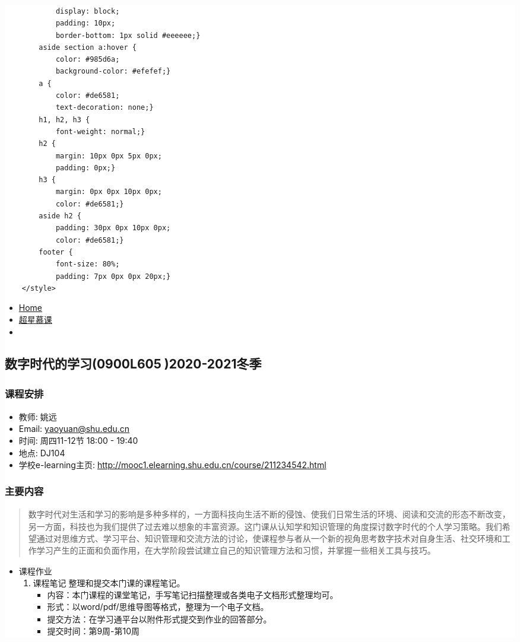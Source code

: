 				display: block;
				padding: 10px;
				border-bottom: 1px solid #eeeeee;}
			aside section a:hover {
				color: #985d6a;
				background-color: #efefef;}
			a {
				color: #de6581;
				text-decoration: none;}
			h1, h2, h3 {
				font-weight: normal;}
			h2 {
				margin: 10px 0px 5px 0px;
				padding: 0px;}
			h3 {
				margin: 0px 0px 10px 0px;
				color: #de6581;}
			aside h2 {
				padding: 30px 0px 10px 0px;
				color: #de6581;}
			footer {
				font-size: 80%;
				padding: 7px 0px 0px 20px;}
		</style>
<div class="wrapper">
  <nav>
  <ul>
	<li><a href="https://rmec.gitee.io" class="current">Home</a></li>
	<li><a href="http://mooc1.elearning.shu.edu.cn/course/211234542.html">超星慕课</a><li>  
  </ul>
  </nav>


## 数字时代的学习(0900L605 )2020-2021冬季

### 课程安排

* 教师: 姚远 
* Email: yaoyuan@shu.edu.cn
* 时间: 周四11-12节 18:00 - 19:40
* 地点: DJ104
* 学校e-learning主页: http://mooc1.elearning.shu.edu.cn/course/211234542.html


### 主要内容
>数字时代对生活和学习的影响是多种多样的，一方面科技向生活不断的侵蚀、使我们日常生活的环境、阅读和交流的形态不断改变，另一方面，科技也为我们提供了过去难以想象的丰富资源。这门课从认知学和知识管理的角度探讨数字时代的个人学习策略。我们希望通过对思维方式、学习平台、知识管理和交流方法的讨论，使课程参与者从一个新的视角思考数字技术对自身生活、社交环境和工作学习产生的正面和负面作用，在大学阶段尝试建立自己的知识管理方法和习惯，并掌握一些相关工具与技巧。

* 课程作业
  1. 课程笔记
       整理和提交本门课的课程笔记。
       - 内容：本门课程的课堂笔记，手写笔记扫描整理或各类电子文档形式整理均可。
       - 形式：以word/pdf/思维导图等格式，整理为一个电子文档。
       - 提交方法：在学习通平台以附件形式提交到作业的回答部分。
       - 提交时间：第9周-第10周
       